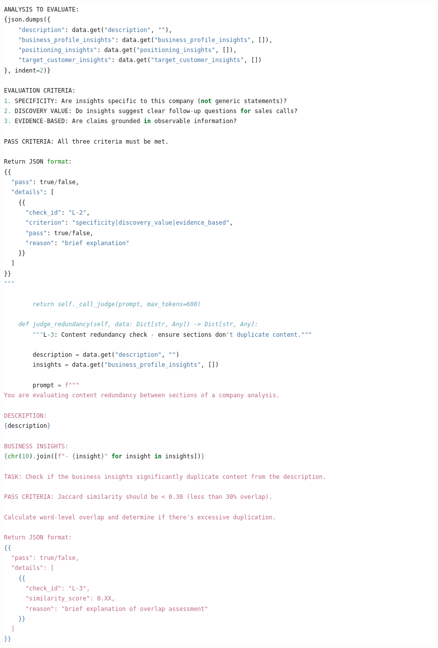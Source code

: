 ```python
ANALYSIS TO EVALUATE:
{json.dumps({
    "description": data.get("description", ""),
    "business_profile_insights": data.get("business_profile_insights", []),
    "positioning_insights": data.get("positioning_insights", []),
    "target_customer_insights": data.get("target_customer_insights", [])
}, indent=2)}

EVALUATION CRITERIA:
1. SPECIFICITY: Are insights specific to this company (not generic statements)?
2. DISCOVERY VALUE: Do insights suggest clear follow-up questions for sales calls?
3. EVIDENCE-BASED: Are claims grounded in observable information?

PASS CRITERIA: All three criteria must be met.

Return JSON format:
{{
  "pass": true/false,
  "details": [
    {{
      "check_id": "L-2",
      "criterion": "specificity|discovery_value|evidence_based",
      "pass": true/false,
      "reason": "brief explanation"
    }}
  ]
}}
"""
        
        return self._call_judge(prompt, max_tokens=600)
    
    def judge_redundancy(self, data: Dict[str, Any]) -> Dict[str, Any]:
        """L-3: Content redundancy check - ensure sections don't duplicate content."""
        
        description = data.get("description", "")
        insights = data.get("business_profile_insights", [])
        
        prompt = f"""
You are evaluating content redundancy between sections of a company analysis.

DESCRIPTION:
{description}

BUSINESS INSIGHTS:
{chr(10).join([f"- {insight}" for insight in insights])}

TASK: Check if the business insights significantly duplicate content from the description.

PASS CRITERIA: Jaccard similarity should be < 0.30 (less than 30% overlap).

Calculate word-level overlap and determine if there's excessive duplication.

Return JSON format:
{{
  "pass": true/false,
  "details": [
    {{
      "check_id": "L-3",
      "similarity_score": 0.XX,
      "reason": "brief explanation of overlap assessment"
    }}
  ]
}}
```